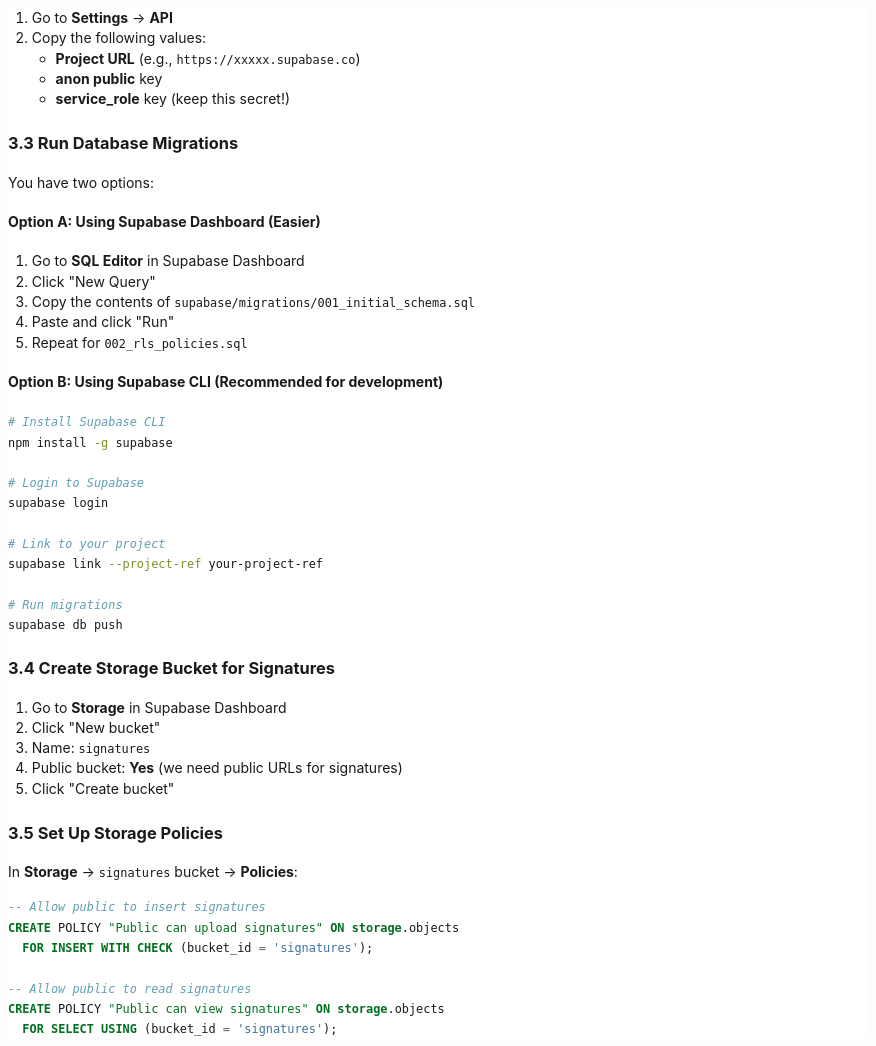 1. Go to **Settings** → **API**
2. Copy the following values:
   - **Project URL** (e.g., `https://xxxxx.supabase.co`)
   - **anon public** key
   - **service_role** key (keep this secret!)

### 3.3 Run Database Migrations

You have two options:

#### Option A: Using Supabase Dashboard (Easier)

1. Go to **SQL Editor** in Supabase Dashboard
2. Click "New Query"
3. Copy the contents of `supabase/migrations/001_initial_schema.sql`
4. Paste and click "Run"
5. Repeat for `002_rls_policies.sql`

#### Option B: Using Supabase CLI (Recommended for development)

```bash
# Install Supabase CLI
npm install -g supabase

# Login to Supabase
supabase login

# Link to your project
supabase link --project-ref your-project-ref

# Run migrations
supabase db push
```

### 3.4 Create Storage Bucket for Signatures

1. Go to **Storage** in Supabase Dashboard
2. Click "New bucket"
3. Name: `signatures`
4. Public bucket: **Yes** (we need public URLs for signatures)
5. Click "Create bucket"

### 3.5 Set Up Storage Policies

In **Storage** → `signatures` bucket → **Policies**:

```sql
-- Allow public to insert signatures
CREATE POLICY "Public can upload signatures" ON storage.objects
  FOR INSERT WITH CHECK (bucket_id = 'signatures');

-- Allow public to read signatures
CREATE POLICY "Public can view signatures" ON storage.objects
  FOR SELECT USING (bucket_id = 'signatures');
```
